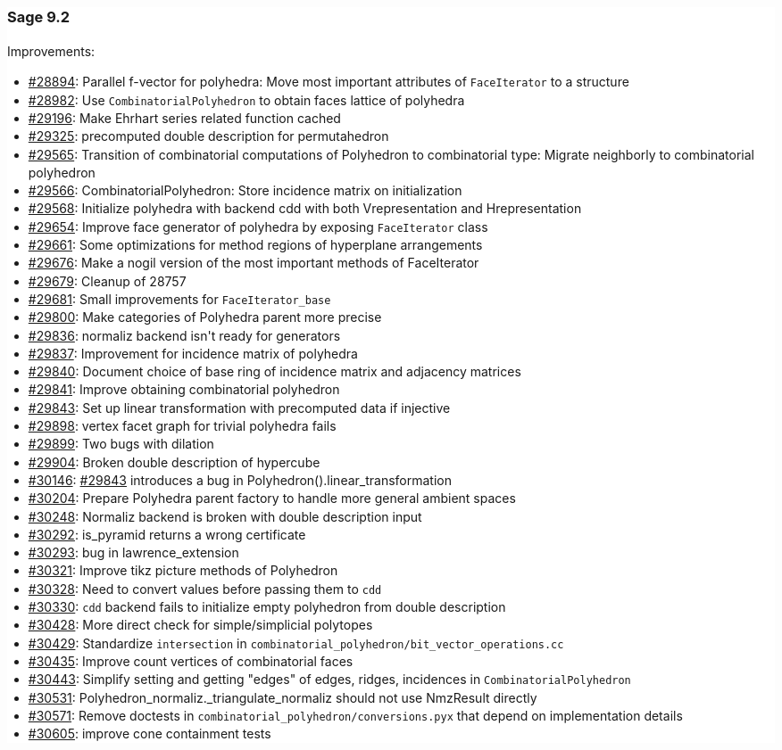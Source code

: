 ### Sage 9.2

Improvements:
* [#28894](https://trac.sagemath.org/ticket/28894): Parallel f-vector for polyhedra: Move most important attributes of `FaceIterator` to a structure
* [#28982](https://trac.sagemath.org/ticket/28982): Use `CombinatorialPolyhedron` to obtain faces lattice of polyhedra
* [#29196](https://trac.sagemath.org/ticket/29196): Make Ehrhart series related function cached
* [#29325](https://trac.sagemath.org/ticket/29325): precomputed double description for permutahedron
* [#29565](https://trac.sagemath.org/ticket/29565): Transition of combinatorial computations of Polyhedron to combinatorial type: Migrate neighborly to combinatorial polyhedron 
* [#29566](https://trac.sagemath.org/ticket/29566): CombinatorialPolyhedron: Store incidence matrix on initialization
* [#29568](https://trac.sagemath.org/ticket/29568): Initialize polyhedra with backend cdd with both Vrepresentation and Hrepresentation
* [#29654](https://trac.sagemath.org/ticket/29654): Improve face generator of polyhedra by exposing `FaceIterator` class
* [#29661](https://trac.sagemath.org/ticket/29661): Some optimizations for method regions of hyperplane arrangements
* [#29676](https://trac.sagemath.org/ticket/29676): Make a nogil version of the most important methods of FaceIterator
* [#29679](https://trac.sagemath.org/ticket/29679): Cleanup of 28757
* [#29681](https://trac.sagemath.org/ticket/29681): Small improvements for `FaceIterator_base`
* [#29800](https://trac.sagemath.org/ticket/29800): Make categories of Polyhedra parent more precise
* [#29836](https://trac.sagemath.org/ticket/29836): normaliz backend isn't ready for generators
* [#29837](https://trac.sagemath.org/ticket/29837): Improvement for incidence matrix of polyhedra
* [#29840](https://trac.sagemath.org/ticket/29840): Document choice of base ring of incidence matrix and adjacency matrices
* [#29841](https://trac.sagemath.org/ticket/29841): Improve obtaining combinatorial polyhedron
* [#29843](https://trac.sagemath.org/ticket/29843): Set up linear transformation with precomputed data if injective
* [#29898](https://trac.sagemath.org/ticket/29898): vertex facet graph for trivial polyhedra fails
* [#29899](https://trac.sagemath.org/ticket/29899): Two bugs with dilation
* [#29904](https://trac.sagemath.org/ticket/29904): Broken double description of hypercube
* [#30146](https://trac.sagemath.org/ticket/30146): [#29843](https://trac.sagemath.org/ticket/29843) introduces a bug in Polyhedron().linear_transformation
* [#30204](https://trac.sagemath.org/ticket/30204): Prepare Polyhedra parent factory to handle more general ambient spaces
* [#30248](https://trac.sagemath.org/ticket/30248): Normaliz backend is broken with double description input
* [#30292](https://trac.sagemath.org/ticket/30292): is_pyramid returns a wrong certificate
* [#30293](https://trac.sagemath.org/ticket/30293): bug in lawrence_extension
* [#30321](https://trac.sagemath.org/ticket/30321): Improve tikz picture methods of Polyhedron
* [#30328](https://trac.sagemath.org/ticket/30328): Need to convert values before passing them to `cdd`
* [#30330](https://trac.sagemath.org/ticket/30330): `cdd` backend fails to initialize empty polyhedron from double description
* [#30428](https://trac.sagemath.org/ticket/30428): More direct check for simple/simplicial polytopes
* [#30429](https://trac.sagemath.org/ticket/30429): Standardize `intersection` in `combinatorial_polyhedron/bit_vector_operations.cc`
* [#30435](https://trac.sagemath.org/ticket/30435): Improve count vertices of combinatorial faces
* [#30443](https://trac.sagemath.org/ticket/30443): Simplify setting and getting "edges" of edges, ridges, incidences in `CombinatorialPolyhedron`
* [#30531](https://trac.sagemath.org/ticket/30531): Polyhedron_normaliz._triangulate_normaliz should not use NmzResult directly
* [#30571](https://trac.sagemath.org/ticket/30571): Remove doctests in `combinatorial_polyhedron/conversions.pyx` that depend on implementation details
* [#30605](https://trac.sagemath.org/ticket/30605): improve cone containment tests
